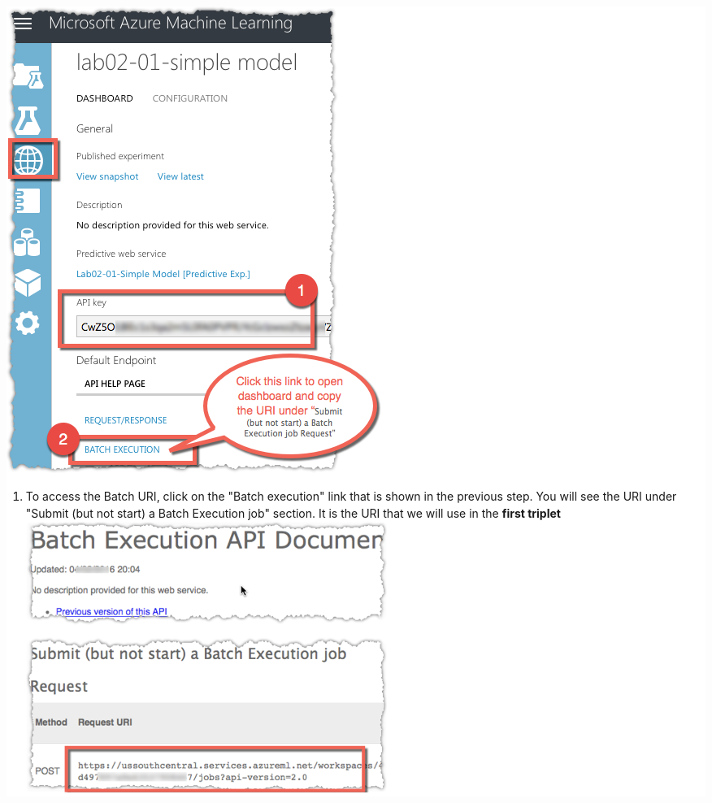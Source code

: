 ![](./imgs/7.2.i039.png)  

1. To access the Batch URI, click on the "Batch execution" link that is shown in the previous step. You will see the URI under "Submit (but not start) a Batch Execution job" section. It is the URI that we will use in the **first triplet**  
![](./imgs/7.2.i040.png)  
